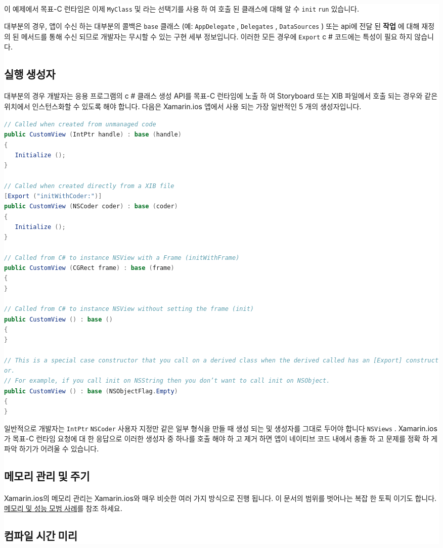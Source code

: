 이 예제에서 목표-C 런타임은 이제 `MyClass` 및 라는 선택기를 사용 하 여 호출 된 클래스에 대해 알 수 `init` `run` 있습니다.

대부분의 경우, 앱이 수신 하는 대부분의 콜백은 `base` 클래스 (예: `AppDelegate` , `Delegates` , `DataSources` ) 또는 api에 전달 된 **작업** 에 대해 재정의 된 메서드를 통해 수신 되므로 개발자는 무시할 수 있는 구현 세부 정보입니다. 이러한 모든 경우에 `Export` c # 코드에는 특성이 필요 하지 않습니다.

## <a name="constructor-runthrough"></a>실행 생성자

대부분의 경우 개발자는 응용 프로그램의 c # 클래스 생성 API를 목표-C 런타임에 노출 하 여 Storyboard 또는 XIB 파일에서 호출 되는 경우와 같은 위치에서 인스턴스화할 수 있도록 해야 합니다. 다음은 Xamarin.ios 앱에서 사용 되는 가장 일반적인 5 개의 생성자입니다.

```csharp
// Called when created from unmanaged code
public CustomView (IntPtr handle) : base (handle)
{
   Initialize ();
}

// Called when created directly from a XIB file
[Export ("initWithCoder:")]
public CustomView (NSCoder coder) : base (coder)
{
   Initialize ();
}

// Called from C# to instance NSView with a Frame (initWithFrame)
public CustomView (CGRect frame) : base (frame)
{
}

// Called from C# to instance NSView without setting the frame (init)
public CustomView () : base ()
{
}

// This is a special case constructor that you call on a derived class when the derived called has an [Export] constructor.
// For example, if you call init on NSString then you don’t want to call init on NSObject.
public CustomView () : base (NSObjectFlag.Empty)
{
}
```

일반적으로 개발자는 `IntPtr` `NSCoder` 사용자 지정만 같은 일부 형식을 만들 때 생성 되는 및 생성자를 그대로 두어야 합니다 `NSViews` . Xamarin.ios가 목표-C 런타임 요청에 대 한 응답으로 이러한 생성자 중 하나를 호출 해야 하 고 제거 하면 앱이 네이티브 코드 내에서 충돌 하 고 문제를 정확 하 게 파악 하기가 어려울 수 있습니다.

## <a name="memory-management-and-cycles"></a>메모리 관리 및 주기

Xamarin.ios의 메모리 관리는 Xamarin.ios와 매우 비슷한 여러 가지 방식으로 진행 됩니다. 이 문서의 범위를 벗어나는 복잡 한 토픽 이기도 합니다. [메모리 및 성능 모범 사례](~/cross-platform/deploy-test/memory-perf-best-practices.md)를 참조 하세요.

## <a name="ahead-of-time-compilation"></a>컴파일 시간 미리
